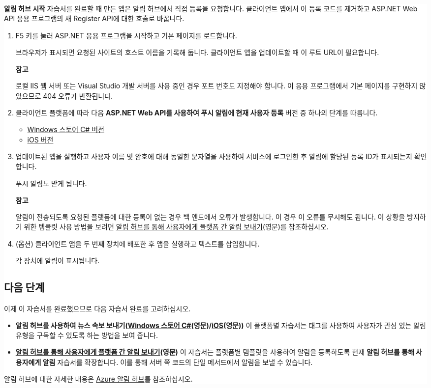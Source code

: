 **알림 허브 시작** 자습서를 완료할 때 만든 앱은 알림 허브에서 직접 등록을 요청합니다. 클라이언트 앱에서 이 등록 코드를 제거하고 ASP.NET Web API 응용 프로그램의 새 Register API에 대한 호출로 바꿉니다.

1.  F5 키를 눌러 ASP.NET 응용 프로그램을 시작하고 기본 페이지를 로드합니다.

    브라우저가 표시되면 요청된 사이트의 호스트 이름을 기록해 둡니다. 클라이언트 앱을 업데이트할 때 이 루트 URL이 필요합니다.

    **참고**

    로컬 IIS 웹 서버 또는 Visual Studio 개발 서버를 사용 중인 경우 포트 번호도 지정해야 합니다. 이 응용 프로그램에서 기본 페이지를 구현하지 않았으므로 404 오류가 반환됩니다.

2.  클라이언트 플랫폼에 따라 다음 **ASP.NET Web API를 사용하여 푸시 알림에 현재 사용자 등록** 버전 중 하나의 단계를 따릅니다.

    -   [Windows 스토어 C\# 버전](/ko-kr/manage/services/notification-hubs/register-users-aspnet-dotnet)
    -   [iOS 버전](/ko-kr/manage/services/notification-hubs/howto-register-user-with-aspnet-ios)

3.  업데이트된 앱을 실행하고 사용자 이름 및 암호에 대해 동일한 문자열을 사용하여 서비스에 로그인한 후 알림에 할당된 등록 ID가 표시되는지 확인합니다.

    푸시 알림도 받게 됩니다.

    **참고**

    알림이 전송되도록 요청된 플랫폼에 대한 등록이 없는 경우 백 엔드에서 오류가 발생합니다. 이 경우 이 오류를 무시해도 됩니다. 이 상황을 방지하기 위한 템플릿 사용 방법을 보려면 [알림 허브를 통해 사용자에게 플랫폼 간 알림 보내기](/ko-kr/manage/services/notification-hubs/notify-users-xplat-aspnet)(영문)를 참조하십시오.

4.  (옵션) 클라이언트 앱을 두 번째 장치에 배포한 후 앱을 실행하고 텍스트를 삽입합니다.

    각 장치에 알림이 표시됩니다.

다음 단계
---------

이제 이 자습서를 완료했으므로 다음 자습서 완료를 고려하십시오.

-   **알림 허브를 사용하여 뉴스 속보 보내기([Windows 스토어 C\#](/ko-kr/manage/services/notification-hubs/breaking-news-dotnet)(영문)/[iOS](/ko-kr/manage/services/notification-hubs/breaking-news-dotnet)(영문))**
    이 플랫폼별 자습서는 태그를 사용하여 사용자가 관심 있는 알림 유형을 구독할 수 있도록 하는 방법을 보여 줍니다.

-   **[알림 허브를 통해 사용자에게 플랫폼 간 알림 보내기](/ko-kr/manage/services/notification-hubs/notify-users-xplat-aspnet)(영문)**
    이 자습서는 플랫폼별 템플릿을 사용하여 알림을 등록하도록 현재 **알림 허브를 통해 사용자에게 알림** 자습서를 확장합니다. 이를 통해 서버 쪽 코드의 단일 메서드에서 알림을 보낼 수 있습니다.

알림 허브에 대한 자세한 내용은 [Azure 알림 허브](http://msdn.microsoft.com/ko-kr/library/windowsazure/jj927170.aspx)를 참조하십시오.

